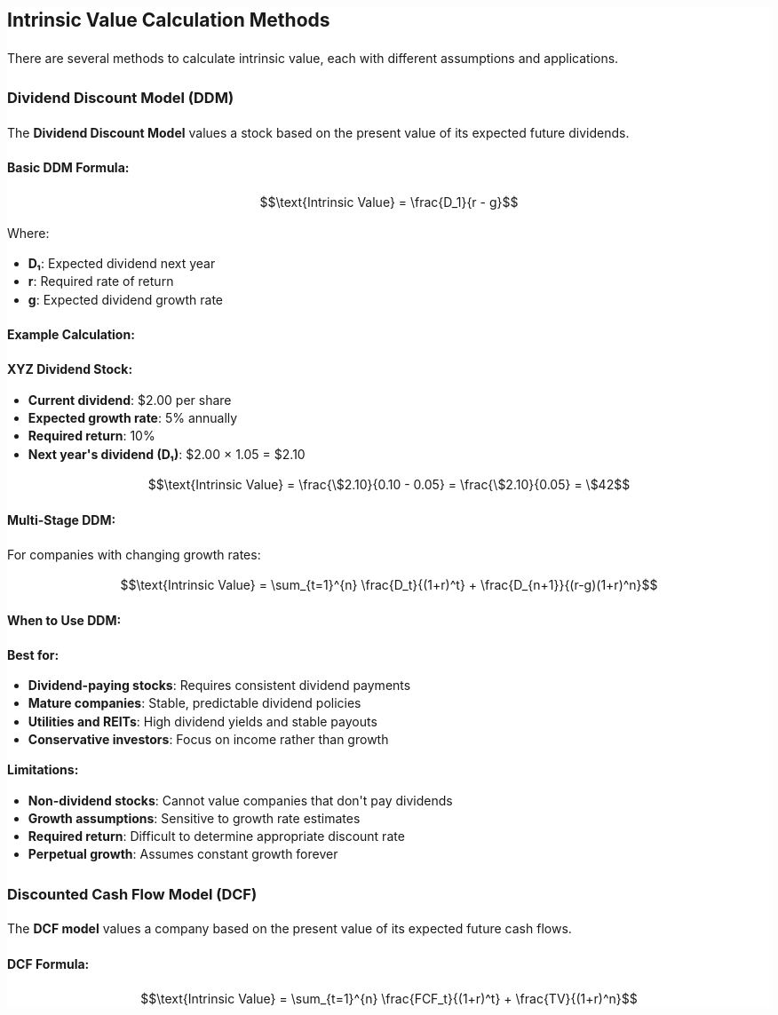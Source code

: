 
## Intrinsic Value Calculation Methods

There are several methods to calculate intrinsic value, each with different assumptions and applications.

### Dividend Discount Model (DDM)

The **Dividend Discount Model** values a stock based on the present value of its expected future dividends.

#### Basic DDM Formula:
$$\text{Intrinsic Value} = \frac{D_1}{r - g}$$

Where:
- **D₁**: Expected dividend next year
- **r**: Required rate of return
- **g**: Expected dividend growth rate

#### Example Calculation:
**XYZ Dividend Stock:**
- **Current dividend**: \$2.00 per share
- **Expected growth rate**: 5% annually
- **Required return**: 10%
- **Next year's dividend (D₁)**: \$2.00 × 1.05 = \$2.10

$$\text{Intrinsic Value} = \frac{\$2.10}{0.10 - 0.05} = \frac{\$2.10}{0.05} = \$42$$

#### Multi-Stage DDM:

For companies with changing growth rates:

$$\text{Intrinsic Value} = \sum_{t=1}^{n} \frac{D_t}{(1+r)^t} + \frac{D_{n+1}}{(r-g)(1+r)^n}$$

#### When to Use DDM:

**Best for:**
- **Dividend-paying stocks**: Requires consistent dividend payments
- **Mature companies**: Stable, predictable dividend policies
- **Utilities and REITs**: High dividend yields and stable payouts
- **Conservative investors**: Focus on income rather than growth

**Limitations:**
- **Non-dividend stocks**: Cannot value companies that don't pay dividends
- **Growth assumptions**: Sensitive to growth rate estimates
- **Required return**: Difficult to determine appropriate discount rate
- **Perpetual growth**: Assumes constant growth forever

### Discounted Cash Flow Model (DCF)

The **DCF model** values a company based on the present value of its expected future cash flows.

#### DCF Formula:
$$\text{Intrinsic Value} = \sum_{t=1}^{n} \frac{FCF_t}{(1+r)^t} + \frac{TV}{(1+r)^n}$$
